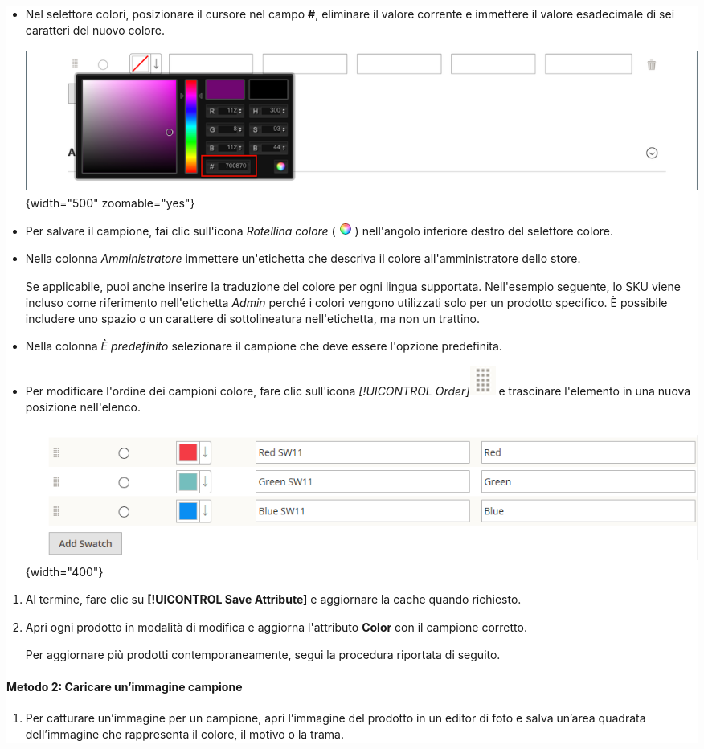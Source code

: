   - Nel selettore colori, posizionare il cursore nel campo **#**, eliminare il valore corrente e immettere il valore esadecimale di sei caratteri del nuovo colore.

     ![Immettere il valore esadecimale](./assets/attribute-swatch-color-picker-hex-value.png){width="500" zoomable="yes"}

   - Per salvare il campione, fai clic sull&#39;icona _Rotellina colore_ ( ![Icona colore](../assets/icon-color-wheel.png) ) nell&#39;angolo inferiore destro del selettore colore.

   - Nella colonna _Amministratore_ immettere un&#39;etichetta che descriva il colore all&#39;amministratore dello store.

     Se applicabile, puoi anche inserire la traduzione del colore per ogni lingua supportata. Nell&#39;esempio seguente, lo SKU viene incluso come riferimento nell&#39;etichetta _Admin_ perché i colori vengono utilizzati solo per un prodotto specifico. È possibile includere uno spazio o un carattere di sottolineatura nell&#39;etichetta, ma non un trattino.

   - Nella colonna _È predefinito_ selezionare il campione che deve essere l&#39;opzione predefinita.

   - Per modificare l&#39;ordine dei campioni colore, fare clic sull&#39;icona _[!UICONTROL Order]_![Ordinamento](../assets/icon-sort-order.png) e trascinare l&#39;elemento in una nuova posizione nell&#39;elenco.

     ![Etichette campione](./assets/attribute-swatch-labels.png){width="400"}

1. Al termine, fare clic su **[!UICONTROL Save Attribute]** e aggiornare la cache quando richiesto.

1. Apri ogni prodotto in modalità di modifica e aggiorna l&#39;attributo **Color** con il campione corretto.

   Per aggiornare più prodotti contemporaneamente, segui la procedura riportata di seguito.

#### Metodo 2: Caricare un’immagine campione

1. Per catturare un’immagine per un campione, apri l’immagine del prodotto in un editor di foto e salva un’area quadrata dell’immagine che rappresenta il colore, il motivo o la trama.
